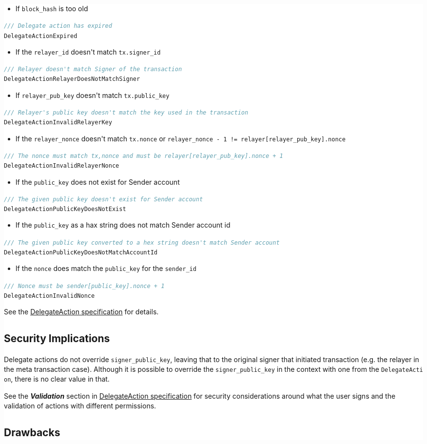 - If `block_hash` is too old
```rust
/// Delegate action has expired
DelegateActionExpired
```

- If the `relayer_id` doesn't match `tx.signer_id`
```rust
/// Relayer doesn't match Signer of the transaction
DelegateActionRelayerDoesNotMatchSigner
```

- If `relayer_pub_key` doesn't match `tx.public_key`
```rust
/// Relayer's public key doesn't match the key used in the transaction
DelegateActionInvalidRelayerKey
```

- If the `relayer_nonce` doesn't match `tx.nonce` or `relayer_nonce - 1 != relayer[relayer_pub_key].nonce`
```rust
/// The nonce must match tx,nonce and must be relayer[relayer_pub_key].nonce + 1
DelegateActionInvalidRelayerNonce
```

- If the `public_key` does not exist for Sender account
```rust
/// The given public key doesn't exist for Sender account
DelegateActionPublicKeyDoesNotExist
```

- If the `public_key` as a hax string does not match Sender account id
```rust
/// The given public key converted to a hex string doesn't match Sender account
DelegateActionPublicKeyDoesNotMatchAccountId
```

- If the `nonce` does match the `public_key` for the `sender_id`
```rust
/// Nonce must be sender[public_key].nonce + 1
DelegateActionInvalidNonce
```


See the [DelegateAction specification](specs/RuntimeSepc/Actions.md#DelegateAction) for details.

## Security Implications

Delegate actions do not override `signer_public_key`, leaving that to the original signer that initiated transaction (e.g. the relayer in the meta transaction case). Although it is possible to override the `signer_public_key` in the context with one from the `DelegateAction`, there is no clear value in that.

See the ***Validation*** section in [DelegateAction specification](specs/RuntimeSepc/Actions.md#DelegateAction) for security considerations around what the user signs and the validation of actions with different permissions.

## Drawbacks


[copyright]: #copyright